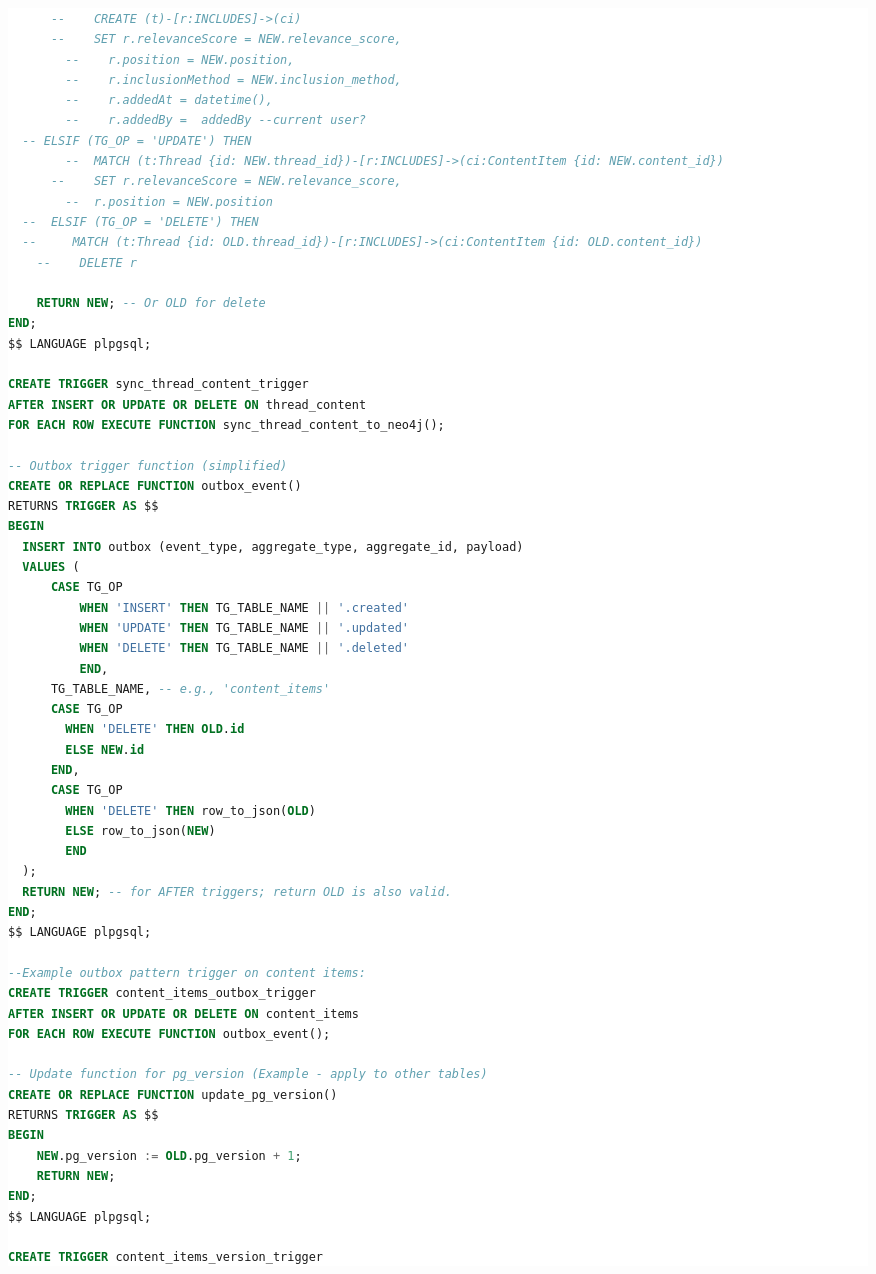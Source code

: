 ```sql
	  --	CREATE (t)-[r:INCLUDES]->(ci)
	  --	SET r.relevanceScore = NEW.relevance_score,
		--    r.position = NEW.position,
		--    r.inclusionMethod = NEW.inclusion_method,
		--	  r.addedAt = datetime(),
		--	  r.addedBy =  addedBy --current user?
  -- ELSIF (TG_OP = 'UPDATE') THEN
		--  MATCH (t:Thread {id: NEW.thread_id})-[r:INCLUDES]->(ci:ContentItem {id: NEW.content_id})
	  --	SET r.relevanceScore = NEW.relevance_score,
		--  r.position = NEW.position
  --  ELSIF (TG_OP = 'DELETE') THEN
  --     MATCH (t:Thread {id: OLD.thread_id})-[r:INCLUDES]->(ci:ContentItem {id: OLD.content_id})
	--	  DELETE r

    RETURN NEW; -- Or OLD for delete
END;
$$ LANGUAGE plpgsql;

CREATE TRIGGER sync_thread_content_trigger
AFTER INSERT OR UPDATE OR DELETE ON thread_content
FOR EACH ROW EXECUTE FUNCTION sync_thread_content_to_neo4j();

-- Outbox trigger function (simplified)
CREATE OR REPLACE FUNCTION outbox_event()
RETURNS TRIGGER AS $$
BEGIN
  INSERT INTO outbox (event_type, aggregate_type, aggregate_id, payload)
  VALUES (
      CASE TG_OP
          WHEN 'INSERT' THEN TG_TABLE_NAME || '.created'
          WHEN 'UPDATE' THEN TG_TABLE_NAME || '.updated'
          WHEN 'DELETE' THEN TG_TABLE_NAME || '.deleted'
          END,
      TG_TABLE_NAME, -- e.g., 'content_items'
      CASE TG_OP
        WHEN 'DELETE' THEN OLD.id
        ELSE NEW.id
      END,
      CASE TG_OP
        WHEN 'DELETE' THEN row_to_json(OLD)
        ELSE row_to_json(NEW)
        END
  );
  RETURN NEW; -- for AFTER triggers; return OLD is also valid.
END;
$$ LANGUAGE plpgsql;

--Example outbox pattern trigger on content items:
CREATE TRIGGER content_items_outbox_trigger
AFTER INSERT OR UPDATE OR DELETE ON content_items
FOR EACH ROW EXECUTE FUNCTION outbox_event();

-- Update function for pg_version (Example - apply to other tables)
CREATE OR REPLACE FUNCTION update_pg_version()
RETURNS TRIGGER AS $$
BEGIN
    NEW.pg_version := OLD.pg_version + 1;
    RETURN NEW;
END;
$$ LANGUAGE plpgsql;

CREATE TRIGGER content_items_version_trigger
```